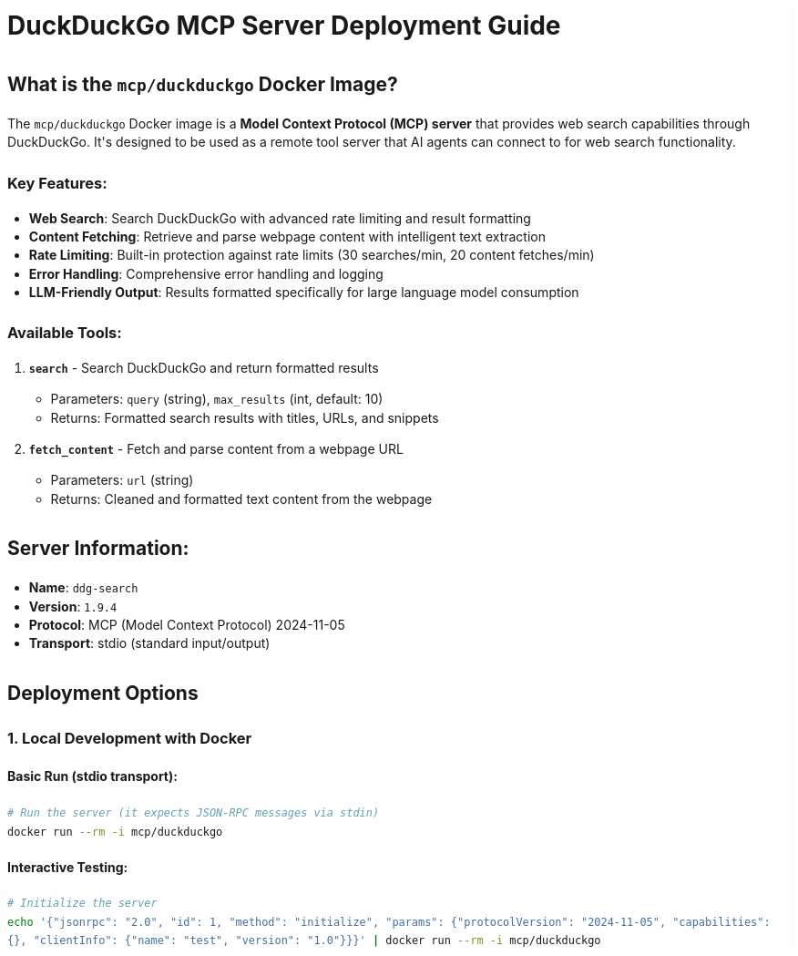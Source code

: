# DuckDuckGo MCP Server Deployment Guide

## What is the `mcp/duckduckgo` Docker Image?

The `mcp/duckduckgo` Docker image is a **Model Context Protocol (MCP) server** that provides web search capabilities through DuckDuckGo. It's designed to be used as a remote tool server that AI agents can connect to for web search functionality.

### Key Features:
- **Web Search**: Search DuckDuckGo with advanced rate limiting and result formatting
- **Content Fetching**: Retrieve and parse webpage content with intelligent text extraction
- **Rate Limiting**: Built-in protection against rate limits (30 searches/min, 20 content fetches/min)
- **Error Handling**: Comprehensive error handling and logging
- **LLM-Friendly Output**: Results formatted specifically for large language model consumption

### Available Tools:
1. **`search`** - Search DuckDuckGo and return formatted results
   - Parameters: `query` (string), `max_results` (int, default: 10)
   - Returns: Formatted search results with titles, URLs, and snippets

2. **`fetch_content`** - Fetch and parse content from a webpage URL
   - Parameters: `url` (string)
   - Returns: Cleaned and formatted text content from the webpage

## Server Information:
- **Name**: `ddg-search`
- **Version**: `1.9.4`
- **Protocol**: MCP (Model Context Protocol) 2024-11-05
- **Transport**: stdio (standard input/output)

## Deployment Options

### 1. Local Development with Docker

#### Basic Run (stdio transport):
```bash
# Run the server (it expects JSON-RPC messages via stdin)
docker run --rm -i mcp/duckduckgo
```

#### Interactive Testing:
```bash
# Initialize the server
echo '{"jsonrpc": "2.0", "id": 1, "method": "initialize", "params": {"protocolVersion": "2024-11-05", "capabilities": {}, "clientInfo": {"name": "test", "version": "1.0"}}}' | docker run --rm -i mcp/duckduckgo
```
